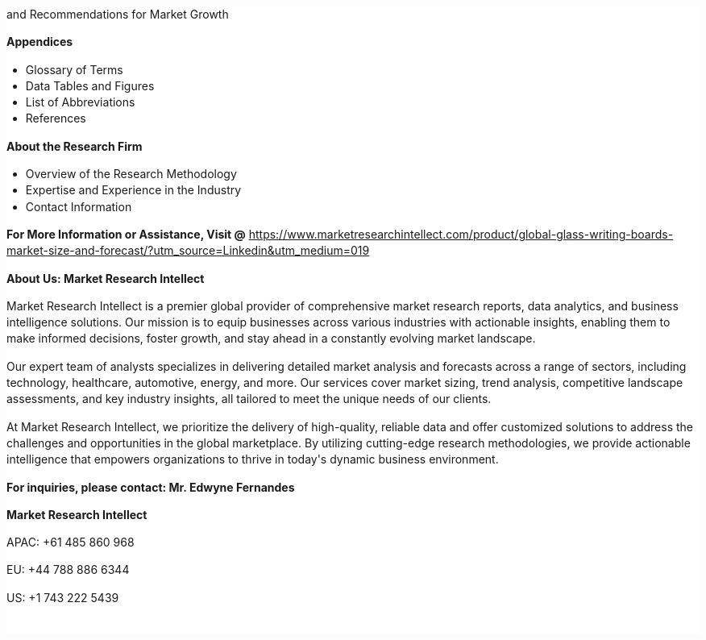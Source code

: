 and Recommendations for Market Growth</li></ul><p><strong>Appendices</strong></p><ul><li>Glossary of Terms</li><li>Data Tables and Figures</li><li>List of Abbreviations</li><li>References</li></ul><p><strong>About the Research Firm</strong></p><ul><li>Overview of the Research Methodology</li><li>Expertise and Experience in the Industry</li><li>Contact Information</li></ul></div><div class="article-main__content" data-test-id="publishing-text-block"><p><span class="font-[700]"><strong>For More Information or Assistance, Visit @</strong>&nbsp;<a href="https://www.marketresearchintellect.com/product/global-glass-writing-boards-market-size-and-forecast/?utm_source=Linkedin&utm_medium=019">https://www.marketresearchintellect.com/product/global-glass-writing-boards-market-size-and-forecast/?utm_source=Linkedin&utm_medium=019</a></span></p><p><strong>About Us: Market Research Intellect</strong></p><p>Market Research Intellect is a premier global provider of comprehensive market research reports, data analytics, and business intelligence solutions. Our mission is to equip businesses across various industries with actionable insights, enabling them to make informed decisions, foster growth, and stay ahead in a constantly evolving market landscape.</p><p>Our expert team of analysts specializes in delivering detailed market analysis and forecasts across a range of sectors, including technology, healthcare, automotive, energy, and more. Our services cover market sizing, trend analysis, competitive landscape assessments, and key industry insights, all tailored to meet the unique needs of our clients.</p><p>At Market Research Intellect, we prioritize the delivery of high-quality, reliable data and offer customized solutions to address the challenges and opportunities in the global marketplace. By utilizing cutting-edge research methodologies, we provide actionable intelligence that empowers organizations to thrive in today's dynamic business environment.</p><p><strong>For inquiries, please contact: Mr. Edwyne Fernandes</strong></p><p><strong>Market Research Intellect</strong></p><p>APAC: +61 485 860 968</p><p>EU: +44 788 886 6344</p><p>US: +1 743 222 5439</p></div><div class="article-main__content" data-test-id="publishing-text-block">&nbsp;</div>
